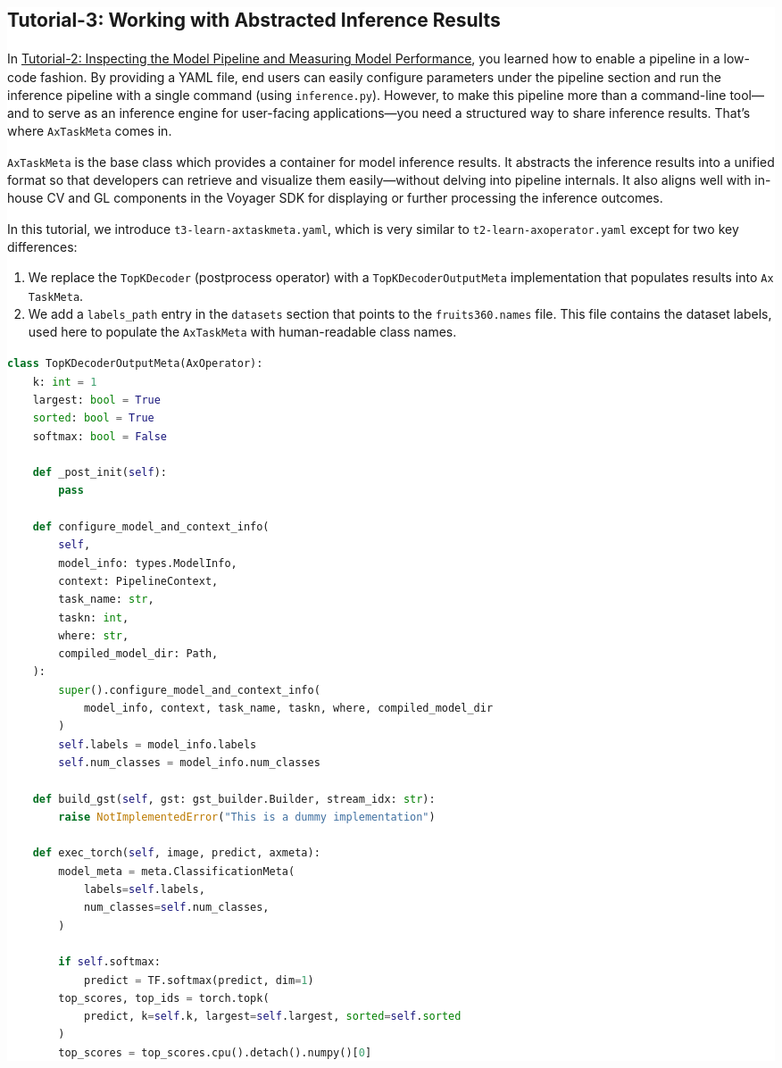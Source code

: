 ## Tutorial-3: Working with Abstracted Inference Results

In [Tutorial-2: Inspecting the Model Pipeline and Measuring Model Performance](#tutorial-2-inspecting-the-model-pipeline-and-measuring-model-performance), you learned how to enable a pipeline in a low-code fashion. By providing a YAML file, end users can easily configure parameters under the pipeline section and run the inference pipeline with a single command (using `inference.py`). However, to make this pipeline more than a command-line tool—and to serve as an inference engine for user-facing applications—you need a structured way to share inference results. That’s where `AxTaskMeta` comes in.

`AxTaskMeta` is the base class which provides a container for model inference results. It abstracts the inference results into a unified format so that developers can retrieve and visualize them easily—without delving into pipeline internals. It also aligns well with in-house CV and GL components in the Voyager SDK for displaying or further processing the inference outcomes.

In this tutorial, we introduce `t3-learn-axtaskmeta.yaml`, which is very similar to `t2-learn-axoperator.yaml` except for two key differences:

1. We replace the `TopKDecoder` (postprocess operator) with a `TopKDecoderOutputMeta` implementation that populates results into `AxTaskMeta`.
2. We add a `labels_path` entry in the `datasets` section that points to the `fruits360.names` file. This file contains the dataset labels, used here to populate the `AxTaskMeta` with human-readable class names.


```python
class TopKDecoderOutputMeta(AxOperator):
    k: int = 1
    largest: bool = True
    sorted: bool = True
    softmax: bool = False

    def _post_init(self):
        pass

    def configure_model_and_context_info(
        self,
        model_info: types.ModelInfo,
        context: PipelineContext,
        task_name: str,
        taskn: int,
        where: str,
        compiled_model_dir: Path,
    ):
        super().configure_model_and_context_info(
            model_info, context, task_name, taskn, where, compiled_model_dir
        )
        self.labels = model_info.labels
        self.num_classes = model_info.num_classes

    def build_gst(self, gst: gst_builder.Builder, stream_idx: str):
        raise NotImplementedError("This is a dummy implementation")

    def exec_torch(self, image, predict, axmeta):
        model_meta = meta.ClassificationMeta(
            labels=self.labels,
            num_classes=self.num_classes,
        )

        if self.softmax:
            predict = TF.softmax(predict, dim=1)
        top_scores, top_ids = torch.topk(
            predict, k=self.k, largest=self.largest, sorted=self.sorted
        )
        top_scores = top_scores.cpu().detach().numpy()[0]
```